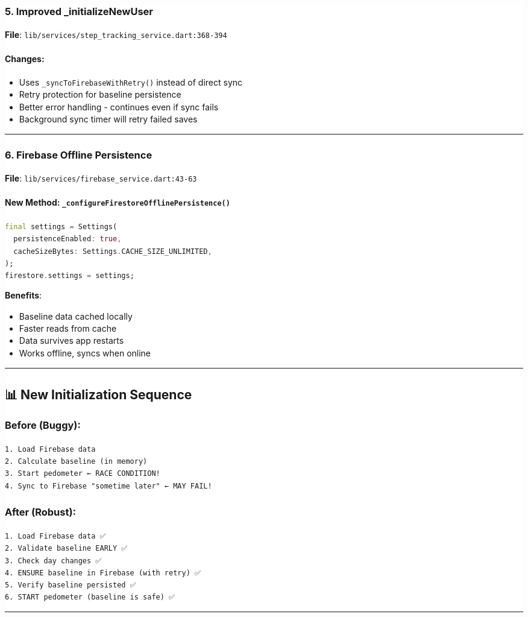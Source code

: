 ### **5. Improved _initializeNewUser**
**File**: `lib/services/step_tracking_service.dart:368-394`

#### Changes:
- Uses `_syncToFirebaseWithRetry()` instead of direct sync
- Retry protection for baseline persistence
- Better error handling - continues even if sync fails
- Background sync timer will retry failed saves

---

### **6. Firebase Offline Persistence**
**File**: `lib/services/firebase_service.dart:43-63`

#### New Method: `_configureFirestoreOfflinePersistence()`
```dart
final settings = Settings(
  persistenceEnabled: true,
  cacheSizeBytes: Settings.CACHE_SIZE_UNLIMITED,
);
firestore.settings = settings;
```

**Benefits**:
- Baseline data cached locally
- Faster reads from cache
- Data survives app restarts
- Works offline, syncs when online

---

## 📊 New Initialization Sequence

### **Before (Buggy)**:
```
1. Load Firebase data
2. Calculate baseline (in memory)
3. Start pedometer ← RACE CONDITION!
4. Sync to Firebase "sometime later" ← MAY FAIL!
```

### **After (Robust)**:
```
1. Load Firebase data ✅
2. Validate baseline EARLY ✅
3. Check day changes ✅
4. ENSURE baseline in Firebase (with retry) ✅
5. Verify baseline persisted ✅
6. START pedometer (baseline is safe) ✅
```

---
